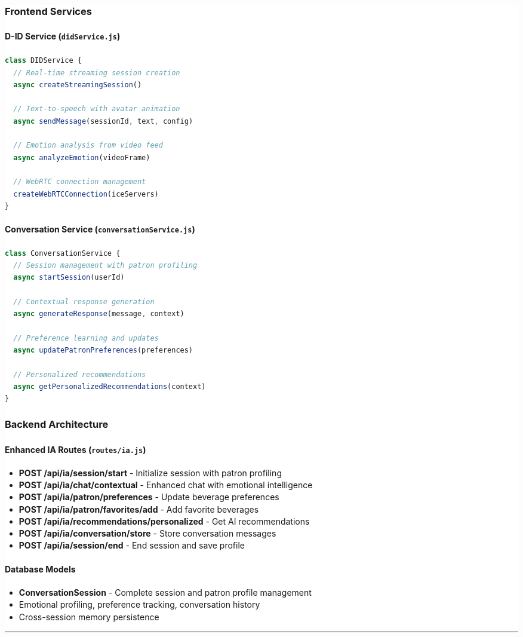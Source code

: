 ### **Frontend Services**

#### D-ID Service (`didService.js`)
```javascript
class DIDService {
  // Real-time streaming session creation
  async createStreamingSession()
  
  // Text-to-speech with avatar animation
  async sendMessage(sessionId, text, config)
  
  // Emotion analysis from video feed
  async analyzeEmotion(videoFrame)
  
  // WebRTC connection management
  createWebRTCConnection(iceServers)
}
```

#### Conversation Service (`conversationService.js`)
```javascript
class ConversationService {
  // Session management with patron profiling
  async startSession(userId)
  
  // Contextual response generation
  async generateResponse(message, context)
  
  // Preference learning and updates
  async updatePatronPreferences(preferences)
  
  // Personalized recommendations
  async getPersonalizedRecommendations(context)
}
```

### **Backend Architecture**

#### Enhanced IA Routes (`routes/ia.js`)
- **POST /api/ia/session/start** - Initialize session with patron profiling
- **POST /api/ia/chat/contextual** - Enhanced chat with emotional intelligence
- **POST /api/ia/patron/preferences** - Update beverage preferences
- **POST /api/ia/patron/favorites/add** - Add favorite beverages
- **POST /api/ia/recommendations/personalized** - Get AI recommendations
- **POST /api/ia/conversation/store** - Store conversation messages
- **POST /api/ia/session/end** - End session and save profile

#### Database Models
- **ConversationSession** - Complete session and patron profile management
- Emotional profiling, preference tracking, conversation history
- Cross-session memory persistence

---
